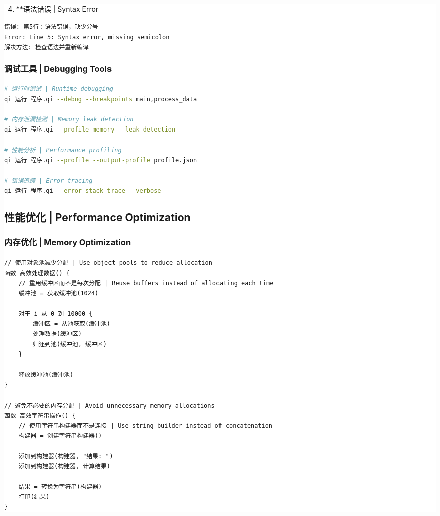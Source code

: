4. **语法错误 | Syntax Error
```
错误: 第5行：语法错误，缺少分号
Error: Line 5: Syntax error, missing semicolon
解决方法: 检查语法并重新编译
```

### 调试工具 | Debugging Tools

```bash
# 运行时调试 | Runtime debugging
qi 运行 程序.qi --debug --breakpoints main,process_data

# 内存泄漏检测 | Memory leak detection
qi 运行 程序.qi --profile-memory --leak-detection

# 性能分析 | Performance profiling
qi 运行 程序.qi --profile --output-profile profile.json

# 错误追踪 | Error tracing
qi 运行 程序.qi --error-stack-trace --verbose
```

## 性能优化 | Performance Optimization

### 内存优化 | Memory Optimization

```qi
// 使用对象池减少分配 | Use object pools to reduce allocation
函数 高效处理数据() {
    // 重用缓冲区而不是每次分配 | Reuse buffers instead of allocating each time
    缓冲池 = 获取缓冲池(1024)

    对于 i 从 0 到 10000 {
        缓冲区 = 从池获取(缓冲池)
        处理数据(缓冲区)
        归还到池(缓冲池, 缓冲区)
    }

    释放缓冲池(缓冲池)
}

// 避免不必要的内存分配 | Avoid unnecessary memory allocations
函数 高效字符串操作() {
    // 使用字符串构建器而不是连接 | Use string builder instead of concatenation
    构建器 = 创建字符串构建器()

    添加到构建器(构建器, "结果: ")
    添加到构建器(构建器, 计算结果)

    结果 = 转换为字符串(构建器)
    打印(结果)
}
```
